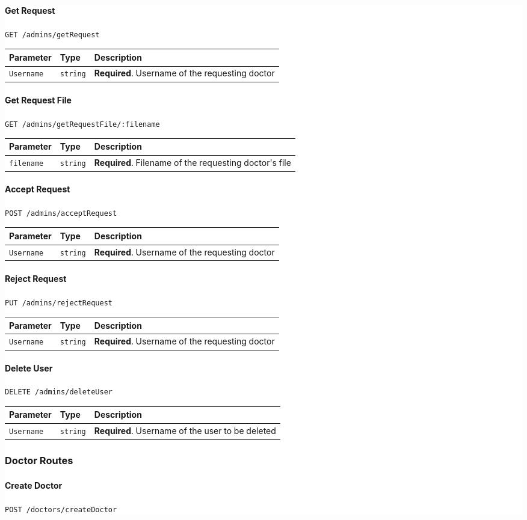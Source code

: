 #### Get Request

```http
GET /admins/getRequest
```

| Parameter  | Type     | Description                                     |
| :--------- | :------- | :---------------------------------------------- |
| `Username` | `string` | **Required**. Username of the requesting doctor |

#### Get Request File

```http
GET /admins/getRequestFile/:filename
```

| Parameter  | Type     | Description                                            |
| :--------- | :------- | :----------------------------------------------------- |
| `filename` | `string` | **Required**. Filename of the requesting doctor's file |

#### Accept Request

```http
POST /admins/acceptRequest
```

| Parameter  | Type     | Description                                     |
| :--------- | :------- | :---------------------------------------------- |
| `Username` | `string` | **Required**. Username of the requesting doctor |

#### Reject Request

```http
PUT /admins/rejectRequest
```

| Parameter  | Type     | Description                                     |
| :--------- | :------- | :---------------------------------------------- |
| `Username` | `string` | **Required**. Username of the requesting doctor |

#### Delete User

```http
DELETE /admins/deleteUser
```

| Parameter  | Type     | Description                                      |
| :--------- | :------- | :----------------------------------------------- |
| `Username` | `string` | **Required**. Username of the user to be deleted |

### Doctor Routes

#### Create Doctor

```http
POST /doctors/createDoctor
```
